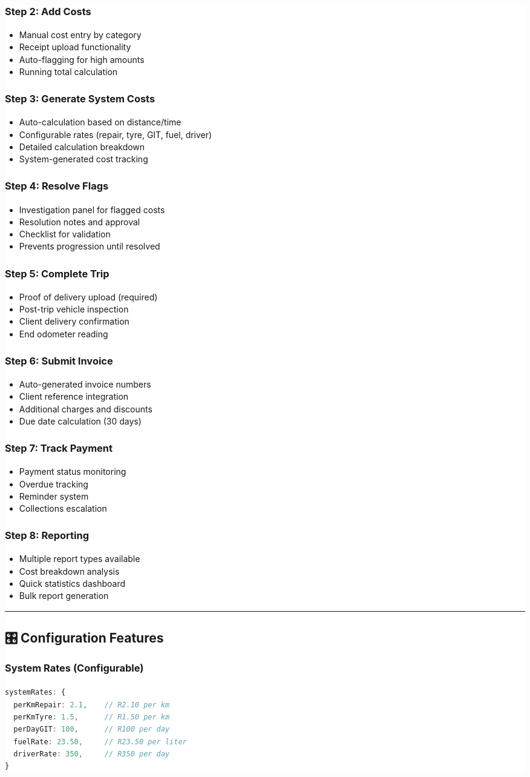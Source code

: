 ### **Step 2: Add Costs**
- Manual cost entry by category
- Receipt upload functionality
- Auto-flagging for high amounts
- Running total calculation

### **Step 3: Generate System Costs**
- Auto-calculation based on distance/time
- Configurable rates (repair, tyre, GIT, fuel, driver)
- Detailed calculation breakdown
- System-generated cost tracking

### **Step 4: Resolve Flags**
- Investigation panel for flagged costs
- Resolution notes and approval
- Checklist for validation
- Prevents progression until resolved

### **Step 5: Complete Trip**
- Proof of delivery upload (required)
- Post-trip vehicle inspection
- Client delivery confirmation
- End odometer reading

### **Step 6: Submit Invoice**
- Auto-generated invoice numbers
- Client reference integration
- Additional charges and discounts
- Due date calculation (30 days)

### **Step 7: Track Payment**
- Payment status monitoring
- Overdue tracking
- Reminder system
- Collections escalation

### **Step 8: Reporting**
- Multiple report types available
- Cost breakdown analysis
- Quick statistics dashboard
- Bulk report generation

---

## 🎛️ **Configuration Features**

### **System Rates (Configurable)**
```typescript
systemRates: {
  perKmRepair: 2.1,    // R2.10 per km
  perKmTyre: 1.5,      // R1.50 per km
  perDayGIT: 100,      // R100 per day
  fuelRate: 23.50,     // R23.50 per liter
  driverRate: 350,     // R350 per day
}
```
